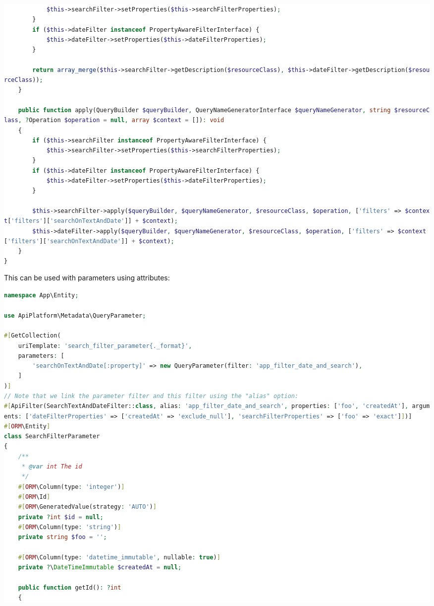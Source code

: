 ```php
            $this->searchFilter->setProperties($this->searchFilterProperties);
        }
        if ($this->dateFilter instanceof PropertyAwareFilterInterface) {
            $this->dateFilter->setProperties($this->dateFilterProperties);
        }

        return array_merge($this->searchFilter->getDescription($resourceClass), $this->dateFilter->getDescription($resourceClass));
    }

    public function apply(QueryBuilder $queryBuilder, QueryNameGeneratorInterface $queryNameGenerator, string $resourceClass, ?Operation $operation = null, array $context = []): void
    {
        if ($this->searchFilter instanceof PropertyAwareFilterInterface) {
            $this->searchFilter->setProperties($this->searchFilterProperties);
        }
        if ($this->dateFilter instanceof PropertyAwareFilterInterface) {
            $this->dateFilter->setProperties($this->dateFilterProperties);
        }

        $this->searchFilter->apply($queryBuilder, $queryNameGenerator, $resourceClass, $operation, ['filters' => $context['filters']['searchOnTextAndDate']] + $context);
        $this->dateFilter->apply($queryBuilder, $queryNameGenerator, $resourceClass, $operation, ['filters' => $context['filters']['searchOnTextAndDate']] + $context);
    }
}
```

This can be used with parameters using attributes:

```php
namespace App\Entity;

use ApiPlatform\Metadata\QueryParameter;

#[GetCollection(
    uriTemplate: 'search_filter_parameter{._format}',
    parameters: [
        'searchOnTextAndDate[:property]' => new QueryParameter(filter: 'app_filter_date_and_search'),
    ]
)]
// Note that we link the parameter filter and this filter using the "alias" option:
#[ApiFilter(SearchTextAndDateFilter::class, alias: 'app_filter_date_and_search', properties: ['foo', 'createdAt'], arguments: ['dateFilterProperties' => ['createdAt' => 'exclude_null'], 'searchFilterProperties' => ['foo' => 'exact']])]
#[ORM\Entity]
class SearchFilterParameter
{
    /**
     * @var int The id
     */
    #[ORM\Column(type: 'integer')]
    #[ORM\Id]
    #[ORM\GeneratedValue(strategy: 'AUTO')]
    private ?int $id = null;
    #[ORM\Column(type: 'string')]
    private string $foo = '';

    #[ORM\Column(type: 'datetime_immutable', nullable: true)]
    private ?\DateTimeImmutable $createdAt = null;

    public function getId(): ?int
    {
```